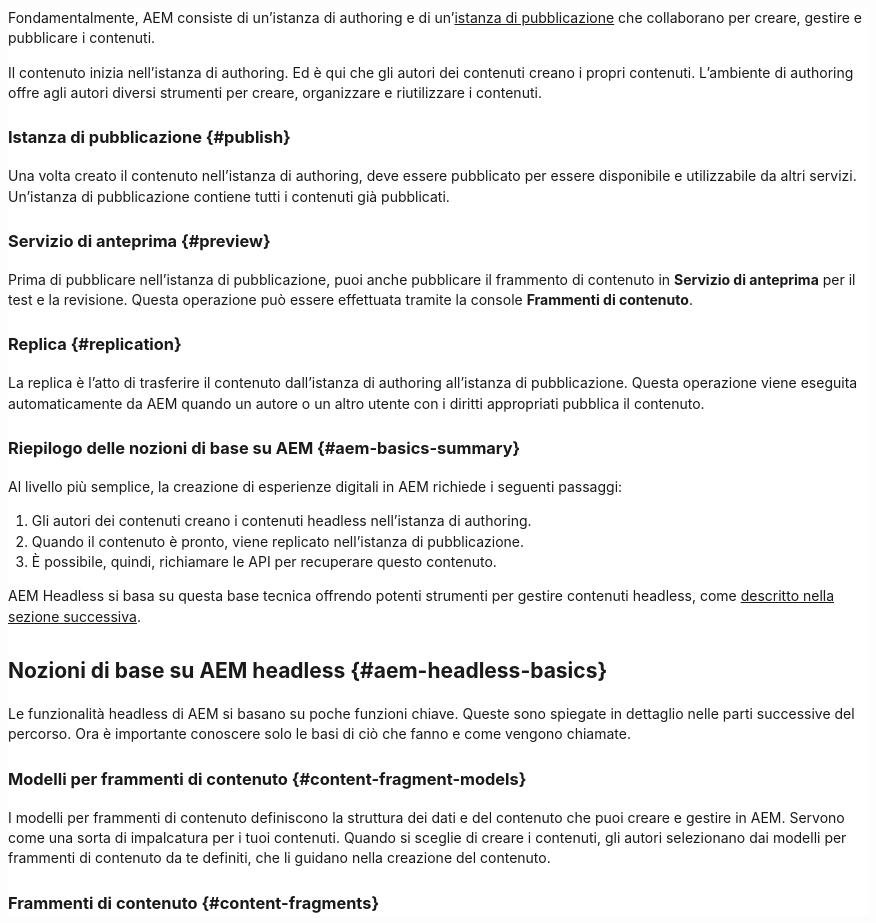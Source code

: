 Fondamentalmente, AEM consiste di un’istanza di authoring e di un’[istanza di pubblicazione](#publish) che collaborano per creare, gestire e pubblicare i contenuti.

Il contenuto inizia nell’istanza di authoring. Ed è qui che gli autori dei contenuti creano i propri contenuti. L’ambiente di authoring offre agli autori diversi strumenti per creare, organizzare e riutilizzare i contenuti.

### Istanza di pubblicazione {#publish}

Una volta creato il contenuto nell’istanza di authoring, deve essere pubblicato per essere disponibile e utilizzabile da altri servizi. Un’istanza di pubblicazione contiene tutti i contenuti già pubblicati.

### Servizio di anteprima {#preview}

Prima di pubblicare nell’istanza di pubblicazione, puoi anche pubblicare il frammento di contenuto in **Servizio di anteprima** per il test e la revisione. Questa operazione può essere effettuata tramite la console **Frammenti di contenuto**.

### Replica {#replication}

La replica è l’atto di trasferire il contenuto dall’istanza di authoring all’istanza di pubblicazione. Questa operazione viene eseguita automaticamente da AEM quando un autore o un altro utente con i diritti appropriati pubblica il contenuto.

### Riepilogo delle nozioni di base su AEM {#aem-basics-summary}

Al livello più semplice, la creazione di esperienze digitali in AEM richiede i seguenti passaggi:

1. Gli autori dei contenuti creano i contenuti headless nell’istanza di authoring.
1. Quando il contenuto è pronto, viene replicato nell’istanza di pubblicazione.
1. È possibile, quindi, richiamare le API per recuperare questo contenuto.

AEM Headless si basa su questa base tecnica offrendo potenti strumenti per gestire contenuti headless, come [descritto nella sezione successiva](#aem-headless-basics).

## Nozioni di base su AEM headless {#aem-headless-basics}

Le funzionalità headless di AEM si basano su poche funzioni chiave. Queste sono spiegate in dettaglio nelle parti successive del percorso. Ora è importante conoscere solo le basi di ciò che fanno e come vengono chiamate.

### Modelli per frammenti di contenuto {#content-fragment-models}

I modelli per frammenti di contenuto definiscono la struttura dei dati e del contenuto che puoi creare e gestire in AEM. Servono come una sorta di impalcatura per i tuoi contenuti. Quando si sceglie di creare i contenuti, gli autori selezionano dai modelli per frammenti di contenuto da te definiti, che li guidano nella creazione del contenuto.

### Frammenti di contenuto {#content-fragments}
